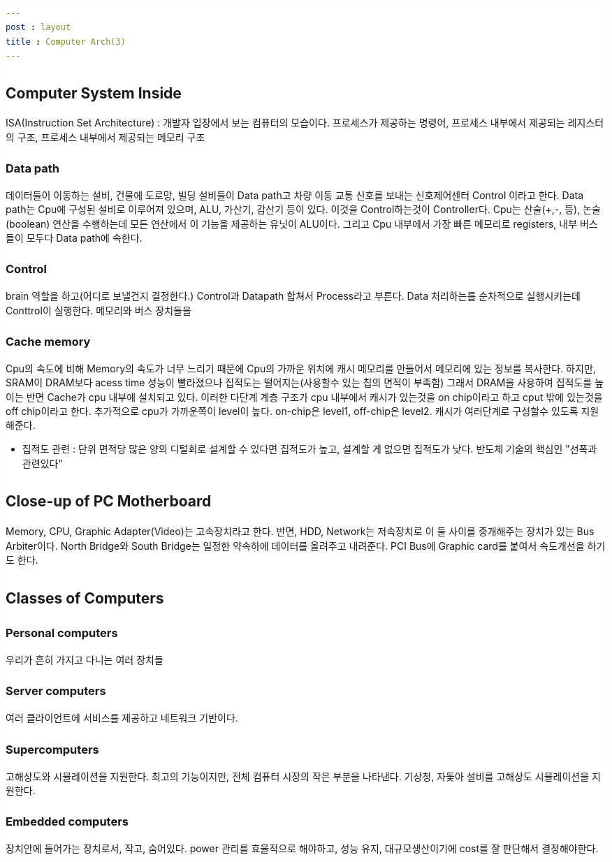 ```yaml
---
post : layout
title : Computer Arch(3)
---
```

## Computer System Inside
ISA(Instruction Set Architecture) : 개발자 입장에서 보는 컴퓨터의 모습이다.
프로세스가 제공하는 명령어, 프로세스 내부에서 제공되는 레지스터의 구조, 프로세스 내부에서 제공되는 메모리 구조
### Data path
데이터들이 이동하는 설비, 건물에 도로망, 빌딩 설비들이 Data path고 차량 이동 교통 신호를 보내는 신호제어센터 Control 이라고 한다.
Data path는 Cpu에 구성된 설비로 이루어져 있으며, ALU, 가산기, 감산기 등이 있다. 이것을 Control하는것이 Controller다.
Cpu는 산술(+,-, 등), 논술(boolean) 연산을 수행하는데 모든 연산에서 이 기능을 제공하는 유닛이 ALU이다. 그리고 Cpu 내부에서 가장 빠른 메모리로 registers, 내부 버스들이 모두다 Data path에 속한다.
### Control
brain 역할을 하고(어디로 보낼건지 결정한다.) Control과 Datapath 합쳐서 Process라고 부른다.
Data 처리하는를 순차적으로 실행시키는데 Conttrol이 실행한다. 메모리와 버스 장치들을
### Cache memory
Cpu의 속도에 비해 Memory의 속도가 너무 느리기 때문에 Cpu의 가까운 위치에 캐시 메모리를 만들어서 메모리에 있는 정보를 복사한다. 하지만, SRAM이 DRAM보다 acess time 성능이 빨라졌으나 집적도는 떨어지는(사용할수 있는 칩의 면적이 부족함) 
그래서 DRAM을 사용하여 집적도를 높이는 반면 Cache가 cpu 내부에 설치되고 있다. 이러한 다단계 계층 구조가 cpu 내부에서 캐시가 있는것을 on chip이라고 하고 cput 밖에 있는것을 off chip이라고 한다. 추가적으로 cpu가 가까운쪽이 level이 높다. on-chip은 level1, off-chip은 level2. 캐시가 여러단계로 구성할수 있도록 지원해준다.
* 집적도 관련 : 단위 면적당 많은 양의 디털회로 설계할 수 있다면 집적도가 높고, 설계할 게 없으면 집적도가 낮다. 반도체 기술의 핵심인 "선폭과 관련있다"
## Close-up of PC Motherboard
Memory, CPU, Graphic Adapter(Video)는 고속장치라고 한다. 반면, HDD, Network는 저속장치로 이 둘 사이를 중개해주는 장치가 있는 Bus Arbiter이다.
North Bridge와 South Bridge는 일정한 약속하에 데이터를 올려주고 내려준다.
PCI Bus에 Graphic card를 붙여서 속도개선을 하기도 한다.


## Classes of Computers
### Personal computers
우리가 흔히 가지고 다니는 여러 장치들
### Server computers
여러 클라이언트에 서비스를 제공하고 네트워크 기반이다.

### Supercomputers
고해상도와 시뮬레이션을 지원한다. 
최고의 기능이지만, 전체 컴퓨터 시장의 작은 부분을 나타낸다.
기상청, 자돛아 설비를 고해상도 시뮬레이션을 지원한다.

### Embedded computers
장치안에 들어가는 장치로서, 작고, 숨어있다. power 관리를 효율적으로 해야하고, 성능 유지, 대규모생산이기에 cost를 잘 판단해서 결정해야한다.

